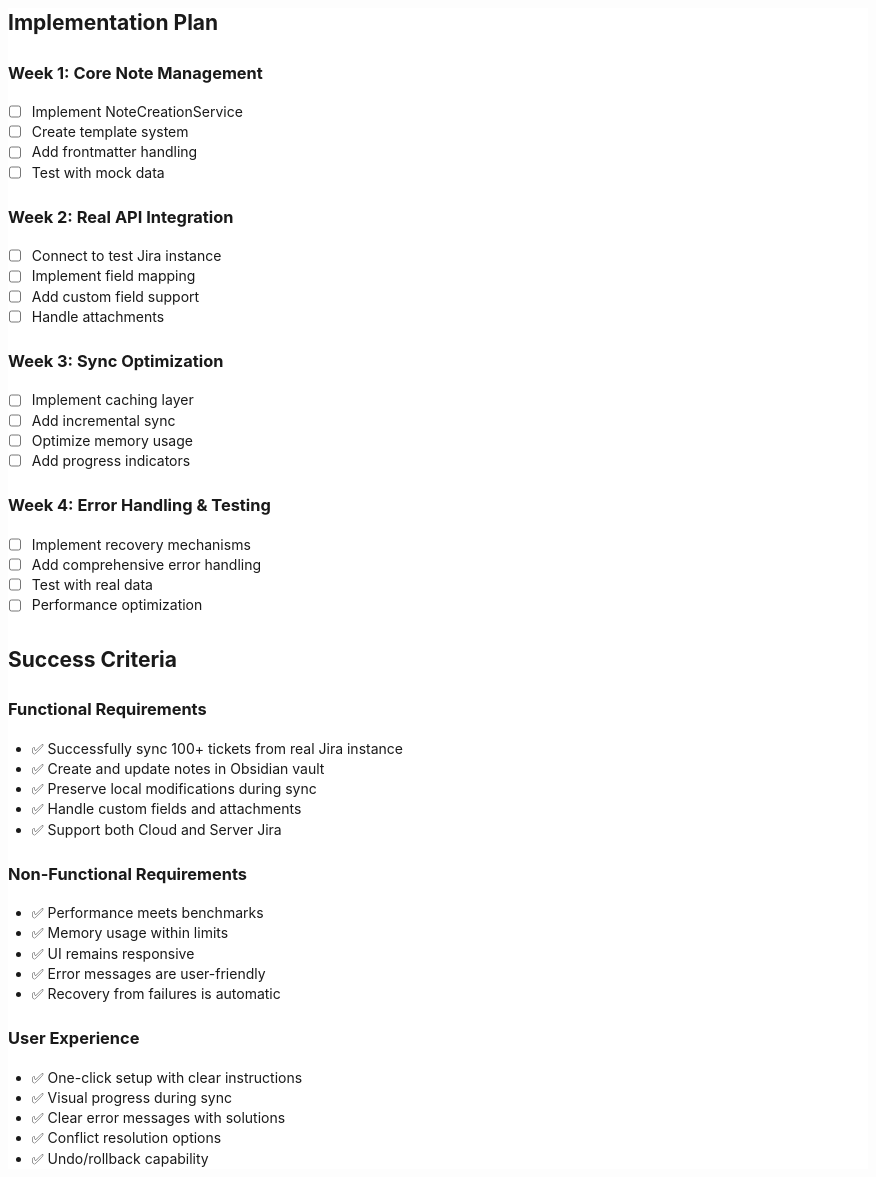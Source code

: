 ## Implementation Plan

### Week 1: Core Note Management
- [ ] Implement NoteCreationService
- [ ] Create template system
- [ ] Add frontmatter handling
- [ ] Test with mock data

### Week 2: Real API Integration
- [ ] Connect to test Jira instance
- [ ] Implement field mapping
- [ ] Add custom field support
- [ ] Handle attachments

### Week 3: Sync Optimization
- [ ] Implement caching layer
- [ ] Add incremental sync
- [ ] Optimize memory usage
- [ ] Add progress indicators

### Week 4: Error Handling & Testing
- [ ] Implement recovery mechanisms
- [ ] Add comprehensive error handling
- [ ] Test with real data
- [ ] Performance optimization

## Success Criteria

### Functional Requirements
- ✅ Successfully sync 100+ tickets from real Jira instance
- ✅ Create and update notes in Obsidian vault
- ✅ Preserve local modifications during sync
- ✅ Handle custom fields and attachments
- ✅ Support both Cloud and Server Jira

### Non-Functional Requirements
- ✅ Performance meets benchmarks
- ✅ Memory usage within limits
- ✅ UI remains responsive
- ✅ Error messages are user-friendly
- ✅ Recovery from failures is automatic

### User Experience
- ✅ One-click setup with clear instructions
- ✅ Visual progress during sync
- ✅ Clear error messages with solutions
- ✅ Conflict resolution options
- ✅ Undo/rollback capability
